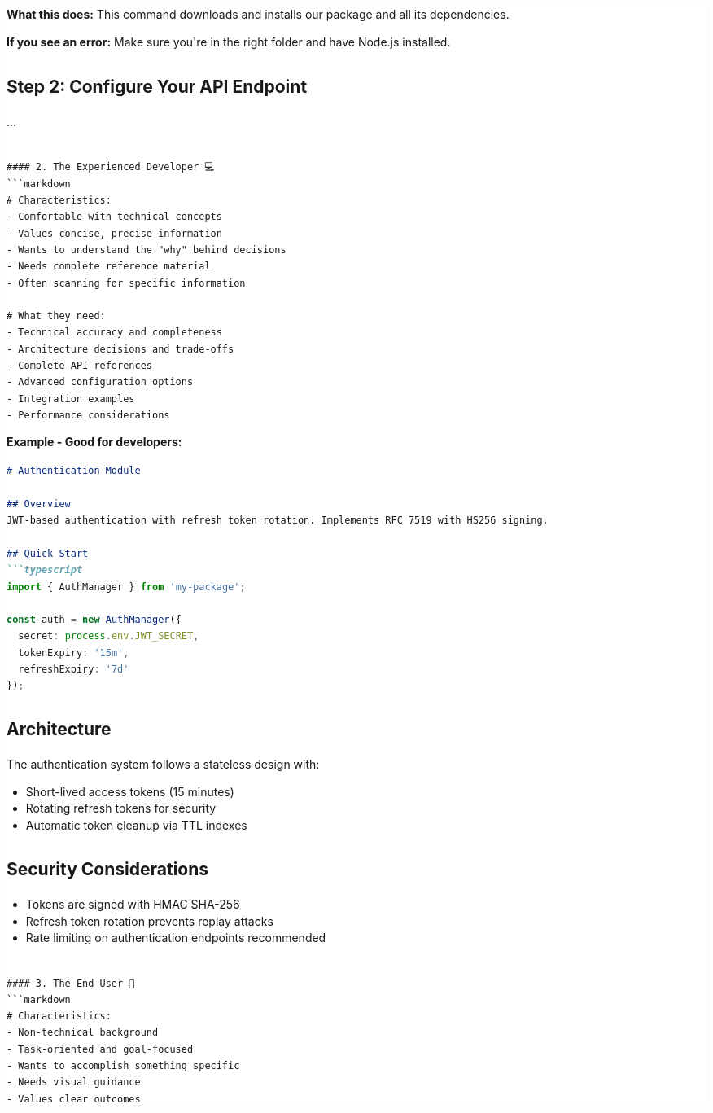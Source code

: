 **What this does:** This command downloads and installs our package and all its dependencies.

**If you see an error:** Make sure you're in the right folder and have Node.js installed.

## Step 2: Configure Your API Endpoint
...
```

#### 2. The Experienced Developer 💻
```markdown
# Characteristics:
- Comfortable with technical concepts
- Values concise, precise information
- Wants to understand the "why" behind decisions
- Needs complete reference material
- Often scanning for specific information

# What they need:
- Technical accuracy and completeness
- Architecture decisions and trade-offs
- Complete API references
- Advanced configuration options
- Integration examples
- Performance considerations
```

**Example - Good for developers:**
```markdown
# Authentication Module

## Overview
JWT-based authentication with refresh token rotation. Implements RFC 7519 with HS256 signing.

## Quick Start
```typescript
import { AuthManager } from 'my-package';

const auth = new AuthManager({
  secret: process.env.JWT_SECRET,
  tokenExpiry: '15m',
  refreshExpiry: '7d'
});
```

## Architecture
The authentication system follows a stateless design with:
- Short-lived access tokens (15 minutes)
- Rotating refresh tokens for security
- Automatic token cleanup via TTL indexes

## Security Considerations
- Tokens are signed with HMAC SHA-256
- Refresh token rotation prevents replay attacks
- Rate limiting on authentication endpoints recommended
```

#### 3. The End User 👤
```markdown
# Characteristics:
- Non-technical background
- Task-oriented and goal-focused
- Wants to accomplish something specific
- Needs visual guidance
- Values clear outcomes
```